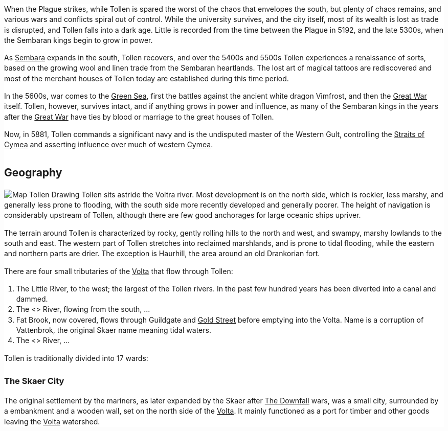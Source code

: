 When the Plague strikes, while Tollen is spared the worst of the chaos that envelopes the south, but plenty of chaos remains, and various wars and conflicts spiral out of control. While the university survives, and the city itself, most of its wealth is lost as trade is disrupted, and Tollen falls into a dark age. Little is recorded from the time between the Plague in 5192, and the late 5300s, when the Sembaran kings begin to grow in power.

As [Sembara](<../../greater-sembara/sembara/sembara.md>) expands in the south, Tollen recovers, and over the 5400s and 5500s Tollen experiences a renaissance of sorts, based on the growing wool and linen trade from the Sembaran heartlands. The lost art of magical tattoos are rediscovered and most of the merchant houses of Tollen today are established during this time period.

In the 5600s, war comes to the [Green Sea](<../../green-sea.md>), first the battles against the ancient white dragon Vimfrost, and then the [Great War](<../../../events/1500s/great-war.md>) itself. Tollen, however, survives intact, and if anything grows in power and influence, as many of the Sembaran kings in the years after the [Great War](<../../../events/1500s/great-war.md>) have ties by blood or marriage to the great houses of Tollen.

Now, in 5881, Tollen commands a significant navy and is the undisputed master of the Western Gult, controlling the [Straits of Cymea](<../straits-of-cymea.md>) and asserting influence over much of western [Cymea](<../cymea/cymea.md>).

## Geography

![Map Tollen Drawing](../../../assets/map-tollen-drawing.png)
Tollen sits astride the Voltra river. Most development is on the north side, which is rockier, less marshy, and generally less prone to flooding, with the south side more recently developed and generally poorer. The height of navigation is considerably upstream of Tollen, although there are few good anchorages for large oceanic ships upriver. 

The terrain around Tollen is characterized by rocky, gently rolling hills to the north and west, and swampy, marshy lowlands to the south and east. The western part of Tollen stretches into reclaimed marshlands, and is prone to tidal flooding, while the eastern and northern parts are drier. The exception is Haurhill, the area around an old Drankorian fort. 

There are four small tributaries of the [Volta](<../../greater-sembara/rivers/volta-watershed/volta.md>) that flow through Tollen:
1. The Little River, to the west; the largest of the Tollen rivers. In the past few hundred years has been diverted into a canal and dammed. 
2. The <> River, flowing from the south, ...
3. Fat Brook, now covered, flows through Guildgate and [Gold Street](<./gold-street.md>) before emptying into the Volta. Name is a corruption of Vattenbrok, the original Skaer name meaning tidal waters. 
4. The <> River, ...

Tollen is traditionally divided into 17 wards:

### The Skaer City

The original settlement by the mariners, as later expanded by the Skaer after [The Downfall](<../../../events/ancient/the-downfall.md>) wars, was a small city, surrounded by a embankment and a wooden wall, set on the north side of the [Volta](<../../greater-sembara/rivers/volta-watershed/volta.md>). It mainly functioned as a port for timber and other goods leaving the [Volta](<../../greater-sembara/rivers/volta-watershed/volta.md>) watershed. 
